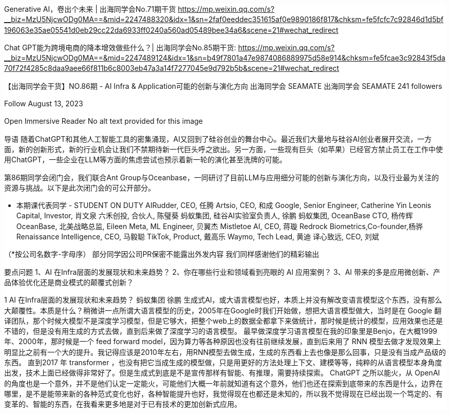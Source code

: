 Generative AI，卷出个未来 | 出海同学会No.71期干货
https://mp.weixin.qq.com/s?__biz=MzU5NjcwODg0MA==&mid=2247488320&idx=1&sn=2faf0eeddec351615af0e9890186f817&chksm=fe5fcfc7c92846d1d5bf196063e35ae05541d0eb29cc22da6933ff0240a560ad05489bee34a6&scene=21#wechat_redirect

Chat GPT能为跨境电商的降本增效做些什么？| 出海同学会No.85期干货:
https://mp.weixin.qq.com/s?__biz=MzU5NjcwODg0MA==&mid=2247489124&idx=1&sn=b49f7801a47e9874086889975d58e914&chksm=fe5fcae3c92843f5da70f72f4285c8daa9aee66f811b6c8003eb47a3a14f7277045e9d792b5b&scene=21#wechat_redirect

【出海同学会干货】NO.86期 - AI Infra & Application可能的创新与演化方向
出海同学会 SEAMATE
出海同学会 SEAMATE
241 followers

Follow
August 13, 2023

Open Immersive Reader
No alt text provided for this image

导语
随着ChatGPT和其他人工智能工具的密集涌现，AI又回到了硅谷创业的舞台中心。最近我们大量地与硅谷AI创业者展开交流，一方面，新的创新形式，新的行业机会让我们不禁期待新一代巨头呼之欲出。另一方面，一些现有巨头（如苹果）已经官方禁止员工在工作中使用ChatGPT，一些企业在LLM等方面的焦虑尝试也预示着新一轮的演化甚至洗牌的可能。

第86期同学会闭门会，我们联合Ant Group与Oceanbase，一同研讨了目前LLM与应用细分可能的创新与演化方向，以及行业最为关注的资源与挑战。以下是此次闭门会的可公开部分。

- 本期课代表同学 -
STUDENT ON DUTY
AIRudder, CEO, 任腾
Artsio, CEO, 和成
Google, Senior Engineer, Catherine Yin
Leonis Capital, Investor, 肖文泉
六禾创投, 合伙人, 陈璧葵
蚂蚁集团, 硅谷AI实验室负责人, 徐鹏
蚂蚁集团, OceanBase CTO, 杨传辉
OceanBase, 北美战略总监, Eileen
Meta, ML Engineer, 贝翼杰
Mistletoe AI, CEO, 蒋璇
Redrock Biometrics,Co-founder,杨骅
Renaissance Intelligence, CEO, 马毅聪
TikTok, Product, 戴高乐
Waymo, Tech Lead, 黄迪
译心致远, CEO, 刘斌

（*按公司名数字-字母序）
部分同学因公司PR保密不能露出外发内容
我们同样感谢他们的精彩输出

要点问题
1、AI 在Infra层面的发展现状和未来趋势？
2、你在哪些行业和领域看到亮眼的 AI 应用案例？ 
3、AI 带来的多是应用微创新、产品体验优化还是商业模式的颠覆式创新？

1
AI 在Infra层面的发展现状和未来趋势？
蚂蚁集团 徐鹏 
生成式AI，或大语言模型也好，本质上并没有解改变语言模型这个东西，没有那么大颠覆性。本质是什么？稍微讲一点所谓大语言模型的历史，2005年在Google时我们开始做，想把大语言模型做大，当时是在 Google 翻译团队，那个时候大模型不是深度学习模型，但是它够大，把整个web上的数据全都拿下来做统计，那时候是统计的模型，应用效果也还是不错的，但是没有用生成的方式去做，直到后来做了深度学习的语言模型。
最早做深度学习语言模型在我的印象里是Benjo，在大概1999年、2000年，那时候是一个 feed forward model，因为算力等各种原因也没有往前继续发展，直到后来用了 RNN 模型去做才发现效果上明显比之前有一个大的提升。我记得应该是2010年左右，用RNN模型去做生成，生成的东西看上去也像是那么回事，只是没有当成产品级的东西。
直到2017 年 transformer ，也没有把它当成生成的模型做，只是用更好的方法处理上下文、建模等等，纯粹的从语言模型本身角度出发，技术上面已经做得非常好了。但是生成式到底是不是宣传那样有智能、有推理，需要持续探索。
ChatGPT 之所以能火，从 OpenAI 的角度也是一个意外，并不是他们认定一定能火，可能他们大概一年前就知道有这个意外，他们也还在探索到底带来的东西是什么，边界在哪里，是不是能带来新的各种范式变化也好，各种智能提升也好，我觉得现在也都还是未知的，所以我不觉得现在已经出现一个笃定的、有变革的、智能的东西，在我看来更多地是对于已有技术的更加创新式应用。
